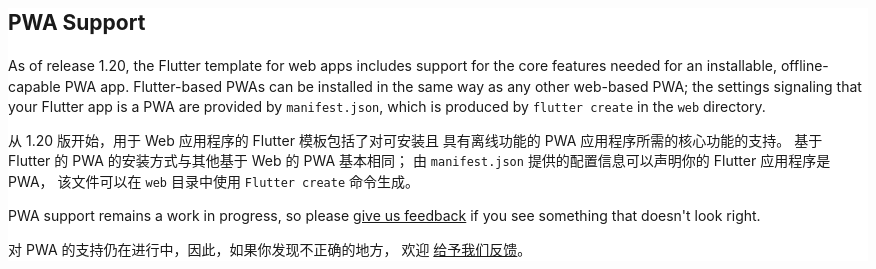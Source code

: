 
## PWA Support

As of release 1.20, the Flutter template for web apps includes support
for the core features needed for an installable, offline-capable PWA app.
Flutter-based PWAs can be installed in the same way as any other web-based
PWA; the settings signaling that your Flutter app is a PWA are provided by
`manifest.json`, which is produced by `flutter create` in the `web` directory.

从 1.20 版开始，用于 Web 应用程序的 Flutter 模板包括了对可安装且
具有离线功能的 PWA 应用程序所需的核心功能的支持。 
基于 Flutter 的 PWA 的安装方式与其他基于 Web 的 PWA 基本相同；
由 `manifest.json` 提供的配置信息可以声明你的 Flutter 应用程序是 PWA，
该文件可以在 `web` 目录中使用 `Flutter create` 命令生成。

PWA support remains a work in progress,
so please [give us feedback][] if you see something that doesn't look right.

对 PWA 的支持仍在进行中，因此，如果你发现不正确的地方，
欢迎 [给予我们反馈][give us feedback]。

[dhttpd]: {{site.pub-pkg}}dhttpd
[Displaying images on the web]: /platform-integration/web/web-images
[Firebase Hosting]: {{site.firebase}}docs/hosting/frameworks/flutter
[Firebase framework-aware CLI]: {{site.firebase}}docs/hosting/frameworks/frameworks-overview
[install-firebase-cli]: {{site.firebase}}docs/cli#install_the_firebase_cli
[GitHub Pages]: https://pages.github.com/
[give us feedback]: {{site.repo.flutter}}issues/new?title=%5Bweb%5D:+%3Cdescribe+issue+here%3E&labels=%E2%98%B8+platform-web&body=Describe+your+issue+and+include+the+command+you%27re+running,+flutter_web%20version,+browser+version
[Google Cloud Hosting]: https://cloud.google.com/solutions/web-hosting
[`iframe`]: https://html.com/tags/iframe/
[Web renderers]: /platform-integration/web/renderers
[customizing-web-init]: /platform-integration/web/initialization

